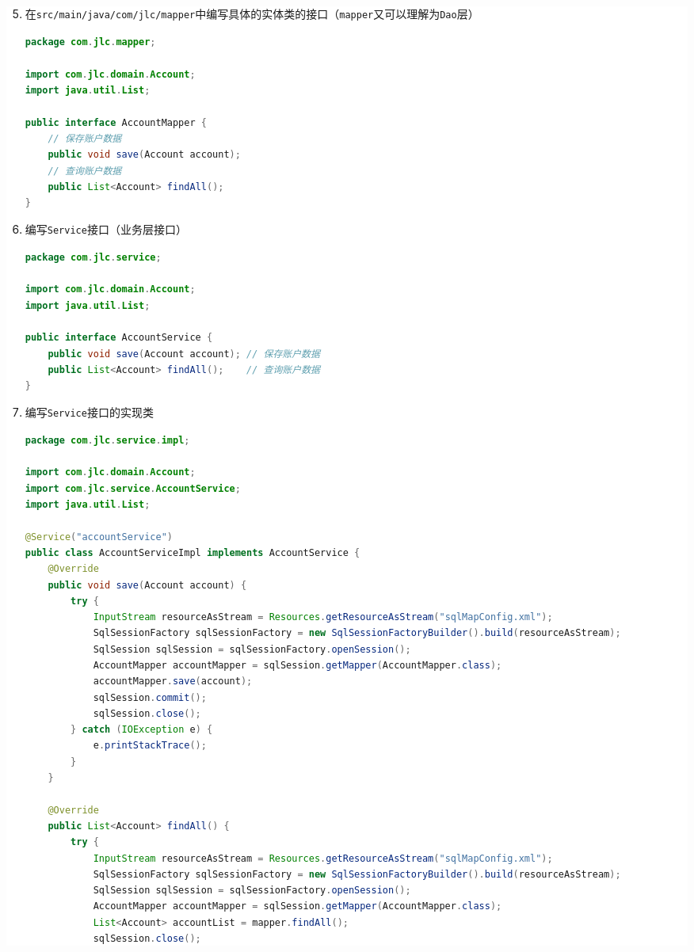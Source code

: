 5. 在`src/main/java/com/jlc/mapper`中编写具体的实体类的接口（`mapper`又可以理解为`Dao`层）

   ```java
   package com.jlc.mapper;
   
   import com.jlc.domain.Account;
   import java.util.List;
   
   public interface AccountMapper {
       // 保存账户数据
       public void save(Account account);
       // 查询账户数据
       public List<Account> findAll();
   }
   ```

6. 编写`Service`接口（业务层接口）

   ```java
   package com.jlc.service;
   
   import com.jlc.domain.Account;
   import java.util.List;
   
   public interface AccountService {
       public void save(Account account); // 保存账户数据
       public List<Account> findAll();    // 查询账户数据
   }
   ```

7. 编写`Service`接口的实现类

   ```java
   package com.jlc.service.impl;
   
   import com.jlc.domain.Account;
   import com.jlc.service.AccountService;
   import java.util.List;
   
   @Service("accountService")
   public class AccountServiceImpl implements AccountService {
       @Override
       public void save(Account account) {
           try {
               InputStream resourceAsStream = Resources.getResourceAsStream("sqlMapConfig.xml");
               SqlSessionFactory sqlSessionFactory = new SqlSessionFactoryBuilder().build(resourceAsStream);
               SqlSession sqlSession = sqlSessionFactory.openSession();
               AccountMapper accountMapper = sqlSession.getMapper(AccountMapper.class);
               accountMapper.save(account);
               sqlSession.commit();
               sqlSession.close();
           } catch (IOException e) {
               e.printStackTrace();
           }
       }
   	
       @Override
       public List<Account> findAll() {
           try {
               InputStream resourceAsStream = Resources.getResourceAsStream("sqlMapConfig.xml");
               SqlSessionFactory sqlSessionFactory = new SqlSessionFactoryBuilder().build(resourceAsStream);
               SqlSession sqlSession = sqlSessionFactory.openSession();
               AccountMapper accountMapper = sqlSession.getMapper(AccountMapper.class);
               List<Account> accountList = mapper.findAll();
               sqlSession.close();
   ```
